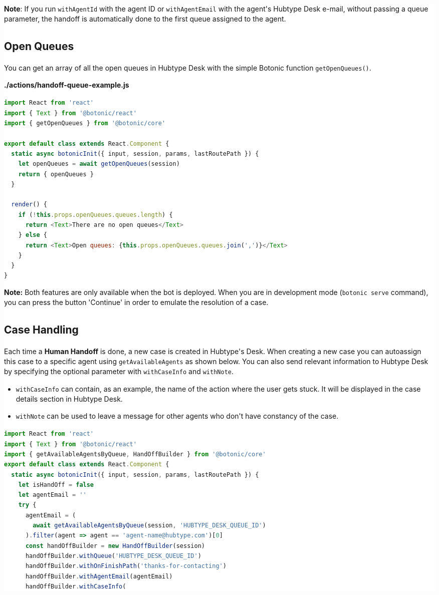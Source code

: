 **Note**: If you run `withAgentId` with the agent ID or `withAgentEmail` with the agent's Hubtype Desk e-mail, without passing a queue parameter, the handoff is automatically done to the first queue assigned to the agent.

## Open Queues

You can get an array of all the open queues in Hubtype Desk with the simple Botonic function `getOpenQueues()`.

**./actions/handoff-queue-example.js**

```javascript
import React from 'react'
import { Text } from '@botonic/react'
import { getOpenQueues } from '@botonic/core'

export default class extends React.Component {
  static async botonicInit({ input, session, params, lastRoutePath }) {
    let openQueues = await getOpenQueues(session)
    return { openQueues }
  }

  render() {
    if (!this.props.openQueues.queues.length) {
      return <Text>There are no open queues</Text>
    } else {
      return <Text>Open queues: {this.props.openQueues.queues.join(',')}</Text>
    }
  }
}
```

**Note:** Both features are only available when the bot is deployed. When you are in development mode (`botonic serve` command), you can press the button 'Continue' in order to emulate the resolution of a case.

## Case Handling

Each time a **Human Handoff** is done, a new case is created in Hubtype's Desk.
When creating a new case you can autoassign this case to a specific agent using `getAvailableAgents` as shown below.
You can also send relevant information to Hubtype Desk by specifying the optional parameter with `withCaseInfo` and `withNote`.

- `withCaseInfo` can contain, as an example, the name of the action where the user gets stuck. It will be displayed in the case details section in Hubtype Desk.

- `withNote` can be used to leave a message for other agents who don't have constancy of the case.

```javascript
import React from 'react'
import { Text } from '@botonic/react'
import { getAvailableAgentsByQueue, HandOffBuilder } from '@botonic/core'
export default class extends React.Component {
  static async botonicInit({ input, session, params, lastRoutePath }) {
    let isHandOff = false
    let agentEmail = ''
    try {
      agentEmail = (
        await getAvailableAgentsByQueue(session, 'HUBTYPE_DESK_QUEUE_ID')
      ).filter(agent => agent == 'agent-name@hubtype.com')[0]
      const handOffBuilder = new HandOffBuilder(session)
      handOffBuilder.withQueue('HUBTYPE_DESK_QUEUE_ID')
      handOffBuilder.withOnFinishPath('thanks-for-contacting')
      handOffBuilder.withAgentEmail(agentEmail)
      handOffBuilder.withCaseInfo(
```
